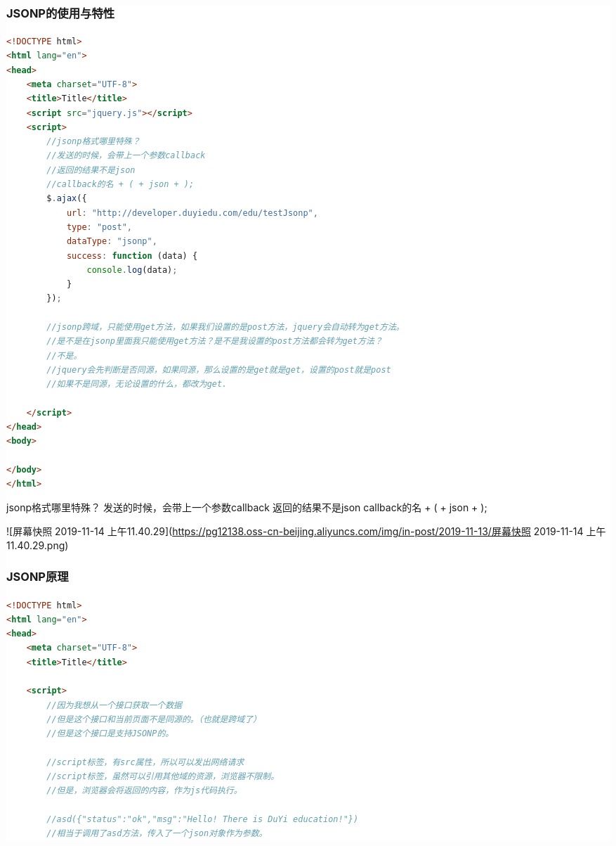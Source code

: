### JSONP的使用与特性

```html
<!DOCTYPE html>
<html lang="en">
<head>
    <meta charset="UTF-8">
    <title>Title</title>
    <script src="jquery.js"></script>
    <script>
        //jsonp格式哪里特殊？
        //发送的时候，会带上一个参数callback
        //返回的结果不是json
        //callback的名 + ( + json + );
        $.ajax({
            url: "http://developer.duyiedu.com/edu/testJsonp",
            type: "post",
            dataType: "jsonp",
            success: function (data) {
                console.log(data);
            }
        });

        //jsonp跨域，只能使用get方法，如果我们设置的是post方法，jquery会自动转为get方法。
        //是不是在jsonp里面我只能使用get方法？是不是我设置的post方法都会转为get方法？ 
        //不是。
        //jquery会先判断是否同源，如果同源，那么设置的是get就是get，设置的post就是post
        //如果不是同源，无论设置的什么，都改为get.

    </script>
</head>
<body>

</body>
</html>
```

jsonp格式哪里特殊？
发送的时候，会带上一个参数callback
返回的结果不是json
callback的名 + ( + json + );

![屏幕快照 2019-11-14 上午11.40.29](https://pg12138.oss-cn-beijing.aliyuncs.com/img/in-post/2019-11-13/屏幕快照 2019-11-14 上午11.40.29.png)

### JSONP原理

```html
<!DOCTYPE html>
<html lang="en">
<head>
    <meta charset="UTF-8">
    <title>Title</title>

    <script>
        //因为我想从一个接口获取一个数据
        //但是这个接口和当前页面不是同源的。（也就是跨域了）
        //但是这个接口是支持JSONP的。

        //script标签，有src属性，所以可以发出网络请求
        //script标签，虽然可以引用其他域的资源，浏览器不限制。
        //但是，浏览器会将返回的内容，作为js代码执行。

        //asd({"status":"ok","msg":"Hello! There is DuYi education!"})
        //相当于调用了asd方法，传入了一个json对象作为参数。
```